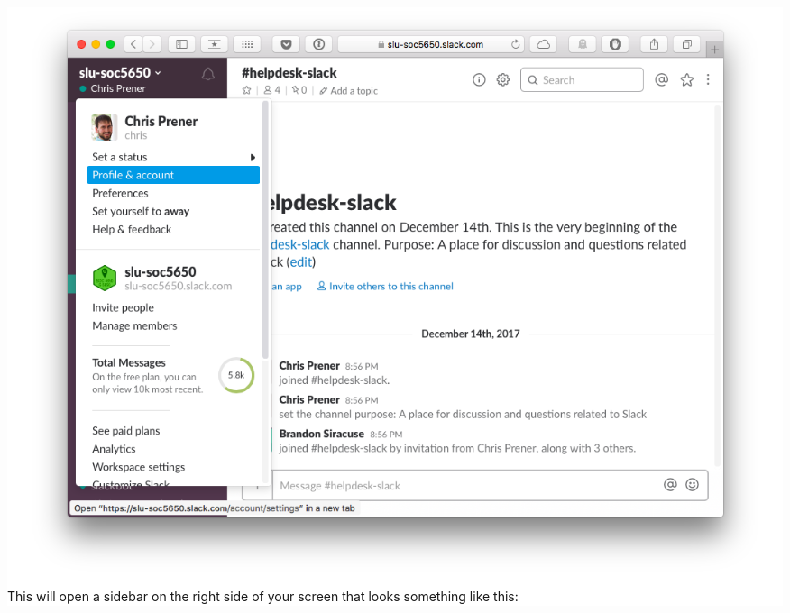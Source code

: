 <img src="images/slackProfileMenu.png" width="95%" style="display: block; margin: auto;" />

This will open a sidebar on the right side of your screen that looks something like this:

